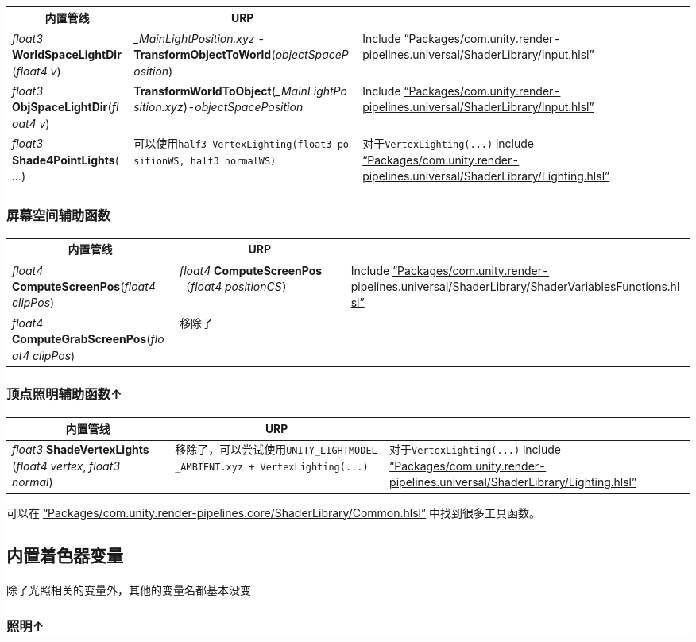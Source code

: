 <table><thead><tr><th>内置管线</th><th>URP</th><th></th></tr></thead><tbody><tr><td><em>float3</em> <strong>WorldSpaceLightDir</strong>(<em>float4 v</em>)</td><td><em>_MainLightPosition.xyz</em> - <strong>TransformObjectToWorld</strong>(<em>objectSpacePosition</em>)</td><td>Include <a href="https://github.com/Unity-Technologies/Graphics/tree/master/com.unity.render-pipelines.universal/ShaderLibrary/Input.hlsl" target="_blank" rel="noopener">“Packages/com.unity.render-pipelines.universal/ShaderLibrary/Input.hlsl”</a></td></tr><tr><td><em>float3</em> <strong>ObjSpaceLightDir</strong>(<em>float4 v</em>)</td><td><strong>TransformWorldToObject</strong>(<em>_MainLightPosition.xyz</em>)<em>-objectSpacePosition</em></td><td>Include <a href="https://github.com/Unity-Technologies/Graphics/tree/master/com.unity.render-pipelines.universal/ShaderLibrary/Input.hlsl" target="_blank" rel="noopener">“Packages/com.unity.render-pipelines.universal/ShaderLibrary/Input.hlsl”</a></td></tr><tr><td><em>float3</em> <strong>Shade4PointLights</strong>(<em>…</em>)</td><td>可以使用<code>half3 VertexLighting(float3 positionWS, half3 normalWS)</code></td><td>对于<code>VertexLighting(...)</code> include <a href="https://github.com/Unity-Technologies/Graphics/tree/master/com.unity.render-pipelines.universal/ShaderLibrary/Lighting.hlsl" target="_blank" rel="noopener">“Packages/com.unity.render-pipelines.universal/ShaderLibrary/Lighting.hlsl”</a></td></tr></tbody></table>

### 屏幕空间辅助函数

<table><thead><tr><th>内置管线</th><th>URP</th><th></th></tr></thead><tbody><tr><td><em>float4</em> <strong>ComputeScreenPos</strong>(<em>float4 clipPos</em>)</td><td><em>float4</em> <strong>ComputeScreenPos</strong>（<em>float4 positionCS</em>）</td><td>Include <a href="https://github.com/Unity-Technologies/Graphics/tree/master/com.unity.render-pipelines.universal/ShaderLibrary/ShaderVariablesFunctions.hlsl" target="_blank" rel="noopener">“Packages/com.unity.render-pipelines.universal/ShaderLibrary/ShaderVariablesFunctions.hlsl”</a></td></tr><tr><td><em>float4</em> <strong>ComputeGrabScreenPos</strong>(<em>float4 clipPos</em>)</td><td>移除了</td><td></td></tr></tbody></table>

### 顶点照明辅助函数[↑](https://teodutra.com/unity/shaders/urp/graphics/2020/05/18/From-Built-in-to-URP/#summary)

<table><thead><tr><th>内置管线</th><th>URP</th><th></th></tr></thead><tbody><tr><td><em>float3</em> <strong>ShadeVertexLights</strong> (<em>float4 vertex</em>, <em>float3 normal</em>)</td><td>移除了，可以尝试使用<code>UNITY_LIGHTMODEL_AMBIENT.xyz + VertexLighting(...)</code></td><td>对于<code>VertexLighting(...)</code> include <a href="https://github.com/Unity-Technologies/Graphics/tree/master/com.unity.render-pipelines.universal/ShaderLibrary/Lighting.hlsl" target="_blank" rel="noopener">“Packages/com.unity.render-pipelines.universal/ShaderLibrary/Lighting.hlsl”</a></td></tr></tbody></table>

可以在 [“Packages/com.unity.render-pipelines.core/ShaderLibrary/Common.hlsl”](https://github.com/Unity-Technologies/Graphics/tree/master/com.unity.render-pipelines.core/ShaderLibrary/Common.hlsl) 中找到很多工具函数。

## 内置着色器变量

除了光照相关的变量外，其他的变量名都基本没变

### 照明[↑](https://teodutra.com/unity/shaders/urp/graphics/2020/05/18/From-Built-in-to-URP/#summary)
